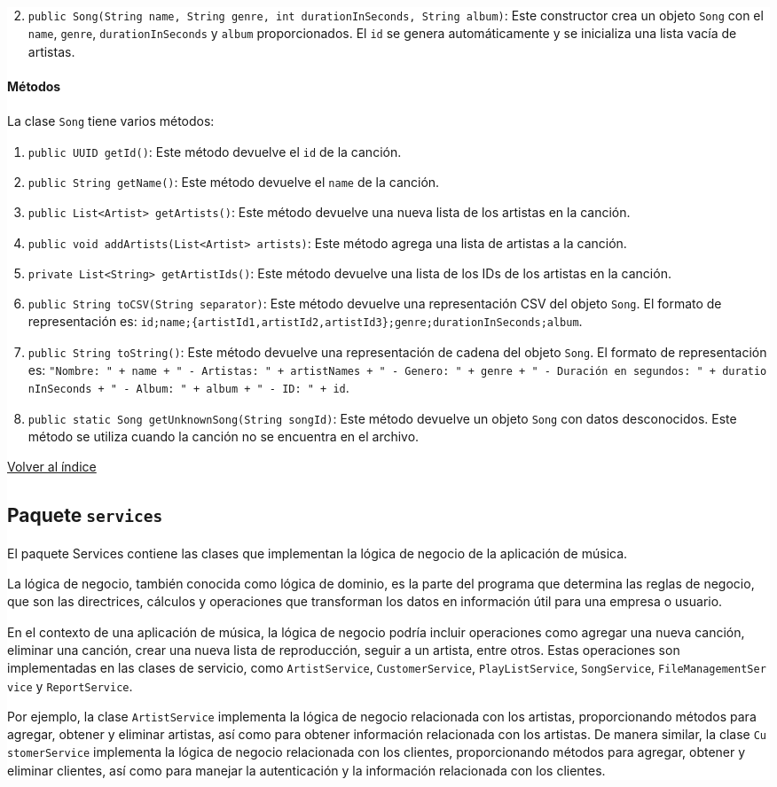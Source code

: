 2. `public Song(String name, String genre, int durationInSeconds, String album)`: Este constructor crea un objeto `Song` con el `name`, `genre`, `durationInSeconds` y `album` proporcionados. El `id` se genera automáticamente y se inicializa una lista vacía de artistas.

#### Métodos

La clase `Song` tiene varios métodos:

1. `public UUID getId()`: Este método devuelve el `id` de la canción.

2. `public String getName()`: Este método devuelve el `name` de la canción.

3. `public List<Artist> getArtists()`: Este método devuelve una nueva lista de los artistas en la canción.

4. `public void addArtists(List<Artist> artists)`: Este método agrega una lista de artistas a la canción.

5. `private List<String> getArtistIds()`: Este método devuelve una lista de los IDs de los artistas en la canción.

6. `public String toCSV(String separator)`: Este método devuelve una representación CSV del objeto `Song`. El formato de representación es: `id;name;{artistId1,artistId2,artistId3};genre;durationInSeconds;album`.

7. `public String toString()`: Este método devuelve una representación de cadena del objeto `Song`. El formato de representación es: `"Nombre: " + name + " - Artistas: " + artistNames + " - Genero: " + genre + " - Duración en segundos: " + durationInSeconds + " - Album: " + album + " - ID: " + id`.

8. `public static Song getUnknownSong(String songId)`: Este método devuelve un objeto `Song` con datos desconocidos. Este método se utiliza cuando la canción no se encuentra en el archivo.

[Volver al índice](#indice)

## Paquete `services`

El paquete Services contiene las clases que implementan la lógica de negocio de la aplicación de música.

La lógica de negocio, también conocida como lógica de dominio, es la parte del programa que determina las reglas de negocio, 
que son las directrices, cálculos y operaciones que transforman los datos en información útil para una empresa o usuario.

En el contexto de una aplicación de música, la lógica de negocio podría incluir operaciones como agregar una nueva canción, eliminar una canción, crear una nueva lista de reproducción, seguir a un artista, entre otros. 
    Estas operaciones son implementadas en las clases de servicio, como `ArtistService`, `CustomerService`, `PlayListService`, `SongService`, `FileManagementService` y `ReportService`.

Por ejemplo, la clase `ArtistService` implementa la lógica de negocio relacionada con los artistas, proporcionando métodos para agregar, obtener y eliminar artistas, 
    así como para obtener información relacionada con los artistas. De manera similar, la clase `CustomerService` implementa la lógica de negocio relacionada con los clientes, proporcionando métodos para agregar, obtener y eliminar clientes, así como para manejar la autenticación y la información relacionada con los clientes.
